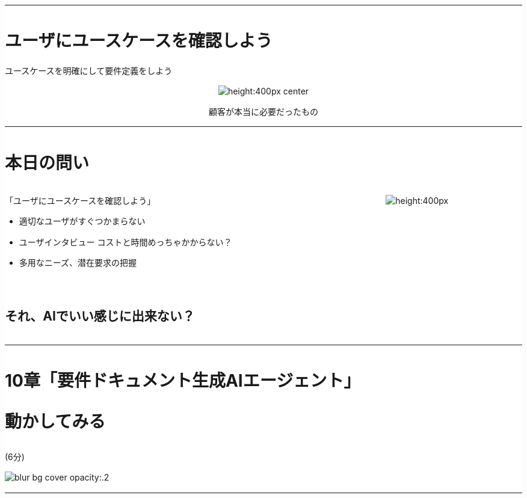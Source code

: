 </div>


---

# ユーザにユースケースを確認しよう

ユースケースを明確にして要件定義をしよう

<div style="text-align:center">

![height:400px center](https://zund-arm-on.com/slides/LT_langgraph10/images/510580.png)

顧客が本当に必要だったもの
</div>

---

# 本日の問い

<div class="columns">

<div style="flex: 7;">

「ユーザにユースケースを確認しよう」

- 適切なユーザがすぐつかまらない

- ユーザインタビュー
コストと時間めっちゃかからない？

- 多用なニーズ、潜在要求の把握

<br/>
<h2>それ、AIでいい感じに出来ない？</h2>

</div>

<div style="flex: 5; text-align:center">

![height:400px](https://zund-arm-on.com/slides/LT_langgraph10/images/12.jpg)

</div>

</div>

---



<h1>
10章「要件ドキュメント生成AIエージェント」

動かしてみる
</h1>

(6分)

![blur bg cover opacity:.2](https://zund-arm-on.com/slides/20240911/images/12.jpg)

---